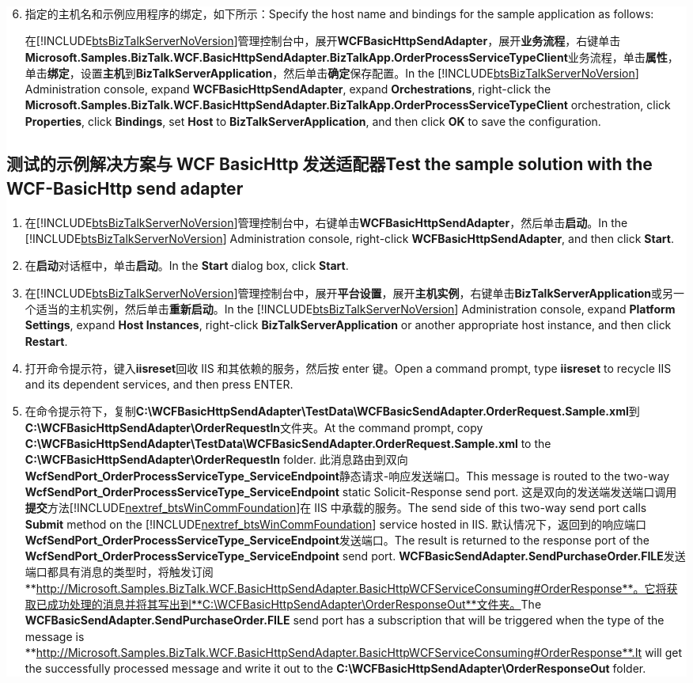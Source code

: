 6.  <span data-ttu-id="37cf2-287">指定的主机名和示例应用程序的绑定，如下所示：</span><span class="sxs-lookup"><span data-stu-id="37cf2-287">Specify the host name and bindings for the sample application as follows:</span></span>  
  
     <span data-ttu-id="37cf2-288">在[!INCLUDE[btsBizTalkServerNoVersion](../includes/btsbiztalkservernoversion-md.md)]管理控制台中，展开**WCFBasicHttpSendAdapter**，展开**业务流程**，右键单击**Microsoft.Samples.BizTalk.WCF.BasicHttpSendAdapter.BizTalkApp.OrderProcessServiceTypeClient**业务流程，单击**属性**，单击**绑定**，设置**主机**到**BizTalkServerApplication**，然后单击**确定**保存配置。</span><span class="sxs-lookup"><span data-stu-id="37cf2-288">In the [!INCLUDE[btsBizTalkServerNoVersion](../includes/btsbiztalkservernoversion-md.md)] Administration console, expand **WCFBasicHttpSendAdapter**, expand **Orchestrations**, right-click the **Microsoft.Samples.BizTalk.WCF.BasicHttpSendAdapter.BizTalkApp.OrderProcessServiceTypeClient** orchestration, click **Properties**, click **Bindings**, set **Host** to **BizTalkServerApplication**, and then click **OK** to save the configuration.</span></span>  
  
## <a name="test-the-sample-solution-with-the-wcf-basichttp-send-adapter"></a><span data-ttu-id="37cf2-289">测试的示例解决方案与 WCF BasicHttp 发送适配器</span><span class="sxs-lookup"><span data-stu-id="37cf2-289">Test the sample solution with the WCF-BasicHttp send adapter</span></span>  
  
1.  <span data-ttu-id="37cf2-290">在[!INCLUDE[btsBizTalkServerNoVersion](../includes/btsbiztalkservernoversion-md.md)]管理控制台中，右键单击**WCFBasicHttpSendAdapter**，然后单击**启动**。</span><span class="sxs-lookup"><span data-stu-id="37cf2-290">In the [!INCLUDE[btsBizTalkServerNoVersion](../includes/btsbiztalkservernoversion-md.md)] Administration console, right-click **WCFBasicHttpSendAdapter**, and then click **Start**.</span></span>  
  
2.  <span data-ttu-id="37cf2-291">在**启动**对话框中，单击**启动**。</span><span class="sxs-lookup"><span data-stu-id="37cf2-291">In the **Start** dialog box, click **Start**.</span></span>  
  
3.  <span data-ttu-id="37cf2-292">在[!INCLUDE[btsBizTalkServerNoVersion](../includes/btsbiztalkservernoversion-md.md)]管理控制台中，展开**平台设置**，展开**主机实例**，右键单击**BizTalkServerApplication**或另一个适当的主机实例，然后单击**重新启动**。</span><span class="sxs-lookup"><span data-stu-id="37cf2-292">In the [!INCLUDE[btsBizTalkServerNoVersion](../includes/btsbiztalkservernoversion-md.md)] Administration console, expand **Platform Settings**, expand **Host Instances**, right-click **BizTalkServerApplication** or another appropriate host instance, and then click **Restart**.</span></span>  
  
4.  <span data-ttu-id="37cf2-293">打开命令提示符，键入**iisreset**回收 IIS 和其依赖的服务，然后按 enter 键。</span><span class="sxs-lookup"><span data-stu-id="37cf2-293">Open a command prompt, type **iisreset** to recycle IIS and its dependent services, and then press ENTER.</span></span>  
  
5.  <span data-ttu-id="37cf2-294">在命令提示符下，复制**C:\WCFBasicHttpSendAdapter\TestData\WCFBasicSendAdapter.OrderRequest.Sample.xml**到**C:\WCFBasicHttpSendAdapter\OrderRequestIn**文件夹。</span><span class="sxs-lookup"><span data-stu-id="37cf2-294">At the command prompt, copy **C:\WCFBasicHttpSendAdapter\TestData\WCFBasicSendAdapter.OrderRequest.Sample.xml** to the **C:\WCFBasicHttpSendAdapter\OrderRequestIn** folder.</span></span> <span data-ttu-id="37cf2-295">此消息路由到双向**WcfSendPort_OrderProcessServiceType_ServiceEndpoint**静态请求-响应发送端口。</span><span class="sxs-lookup"><span data-stu-id="37cf2-295">This message is routed to the two-way **WcfSendPort_OrderProcessServiceType_ServiceEndpoint** static Solicit-Response send port.</span></span>  <span data-ttu-id="37cf2-296">这是双向的发送端发送端口调用**提交**方法[!INCLUDE[nextref_btsWinCommFoundation](../includes/nextref-btswincommfoundation-md.md)]在 IIS 中承载的服务。</span><span class="sxs-lookup"><span data-stu-id="37cf2-296">The send side of this two-way send port calls **Submit** method on the [!INCLUDE[nextref_btsWinCommFoundation](../includes/nextref-btswincommfoundation-md.md)] service hosted in IIS.</span></span> <span data-ttu-id="37cf2-297">默认情况下，返回到的响应端口**WcfSendPort_OrderProcessServiceType_ServiceEndpoint**发送端口。</span><span class="sxs-lookup"><span data-stu-id="37cf2-297">The result is returned to the response port of the **WcfSendPort_OrderProcessServiceType_ServiceEndpoint** send port.</span></span>  <span data-ttu-id="37cf2-298">**WCFBasicSendAdapter.SendPurchaseOrder.FILE**发送端口都具有消息的类型时，将触发订阅**http://Microsoft.Samples.BizTalk.WCF.BasicHttpSendAdapter.BasicHttpWCFServiceConsuming#OrderResponse**。它将获取已成功处理的消息并将其写出到**C:\WCFBasicHttpSendAdapter\OrderResponseOut**文件夹。</span><span class="sxs-lookup"><span data-stu-id="37cf2-298">The **WCFBasicSendAdapter.SendPurchaseOrder.FILE** send port has a subscription that will be triggered when the type of the message is **http://Microsoft.Samples.BizTalk.WCF.BasicHttpSendAdapter.BasicHttpWCFServiceConsuming#OrderResponse**.It will get the successfully processed message and write it out to the **C:\WCFBasicHttpSendAdapter\OrderResponseOut** folder.</span></span>  
  